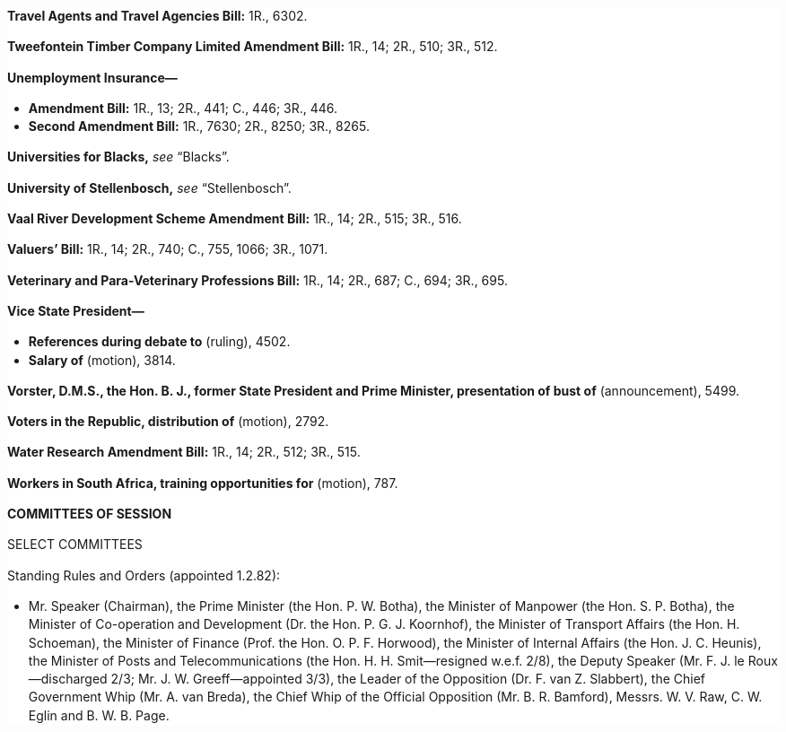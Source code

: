 </ul>

<p><b>Travel Agents and Travel Agencies Bill:</b> 1R., 6302.</p>

<p><b>Tweefontein Timber Company Limited Amendment Bill:</b> 1R., 14; 2R., 510; 3R., 512.</p>

<p><b>Unemployment Insurance&#x2014;</b></p>

<ul>

<li><b>Amendment Bill:</b> 1R., 13; 2R., 441; C., 446; 3R., 446.</li>

<li><b>Second Amendment Bill:</b> 1R., 7630; 2R., 8250; 3R., 8265.</li>

</ul>

<p><b>Universities for Blacks,</b> <i>see</i> &#x201C;Blacks&#x201D;.</p>

<p><b>University of Stellenbosch,</b> <i>see</i> &#x201C;Stellenbosch&#x201D;.</p>

<p><b>Vaal River Development Scheme Amendment Bill:</b> 1R., 14; 2R., 515; 3R., 516.</p>

<p><b>Valuers&#x2019; Bill:</b> 1R., 14; 2R., 740; C., 755, 1066; 3R., 1071.</p>

<p><b>Veterinary and Para-Veterinary Professions Bill:</b> 1R., 14; 2R., 687; C., 694; 3R., 695.</p>

<p><b>Vice State President&#x2014;</b></p>

<ul>

<li><b>References during debate to</b> (ruling), 4502.</li>

<li><b>Salary of</b> (motion), 3814.</li>

</ul>

<p><b>Vorster, D.M.S., the Hon. B. J., former State President and Prime Minister, presentation of bust of</b> (announcement), 5499.</p>

<p><b>Voters in the Republic, distribution of</b> (motion), 2792.</p>

<p><b>Water Research Amendment Bill:</b> 1R., 14; 2R., 512; 3R., 515.</p>

<p><b>Workers in South Africa, training opportunities for</b> (motion), 787.</p>

<p><span class="col_xxi" refersTo="page_0018"/><b>COMMITTEES OF SESSION</b></p>

<p>SELECT COMMITTEES</p>

<p>Standing Rules and Orders (appointed 1.2.82):</p>

<ul>

<li>Mr. Speaker (Chairman), the Prime Minister (the Hon. P. W. Botha), the Minister of Manpower (the Hon. S. P. Botha), the Minister of Co-operation and Development (Dr. the Hon. P. G. J. Koornhof), the Minister of Transport Affairs (the Hon. H. Schoeman), the Minister of Finance (Prof. the Hon. O. P. F. Horwood), the Minister of Internal Affairs (the Hon. J. C. Heunis), the Minister of Posts and Telecommunications (the Hon. H. H. Smit&#x2014;resigned w.e.f. 2/8), the Deputy Speaker (Mr. F. J. le Roux&#x2014;discharged 2/3; Mr. J. W. Greeff&#x2014;appointed 3/3), the Leader of the Opposition (Dr. F. van Z. Slabbert), the Chief Government Whip (Mr. A. van Breda), the Chief Whip of the Official Opposition (Mr. B. R. Bamford), Messrs. W. V. Raw, C. W. Eglin and B. W. B. Page.</li>
